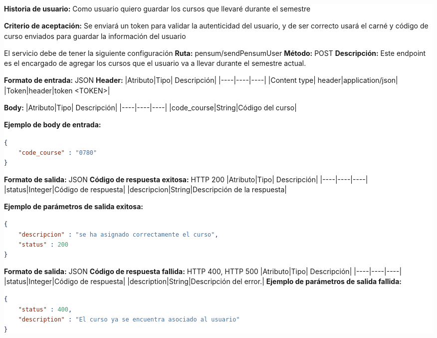 **Historia de usuario:**
Como usuario quiero guardar los cursos que llevaré durante el semestre 

**Criterio de aceptación:**
Se enviará un token para validar la autenticidad del usuario, y de ser correcto usará el carné y código de curso enviados para guardar la información del usuario

El servicio debe de tener la siguiente configuración
**Ruta:** pensum/sendPensumUser
**Método:** POST
**Descripción:** Este endpoint es el encargado de agregar los cursos que el usuario va a llevar durante el semestre actual.

**Formato de entrada:** JSON
**Header:**
|Atributo|Tipo| Descripción|
|----|----|----|
|Content type| header|application/json|
|Token|header|token &lt;TOKEN&gt;|



**Body:**
|Atributo|Tipo| Descripción|
|----|----|----|
|code_course|String|Código del curso|

**Ejemplo de body de entrada:**
```json
{
    "code_course" : "0780"
}
```
**Formato de salida:** JSON
**Código de respuesta exitosa:** HTTP 200
|Atributo|Tipo| Descripción|
|----|----|----|
|status|Integer|Código de respuesta|
|descripcion|String|Descripción de la respuesta|

**Ejemplo de parámetros de salida exitosa:**
```json
{
    "descripcion" : "se ha asignado correctamente el curso",
	"status" : 200
}
```
**Formato de salida:** JSON
**Código de respuesta fallida:** HTTP 400, HTTP 500
|Atributo|Tipo| Descripción|
|----|----|----|
|status|Integer|Código de respuesta|
|description|String|Descripción del error.|
**Ejemplo de parámetros de salida fallida:**
```json
{
	"status" : 400,
	"description" : "El curso ya se encuentra asociado al usuario"
}
```
